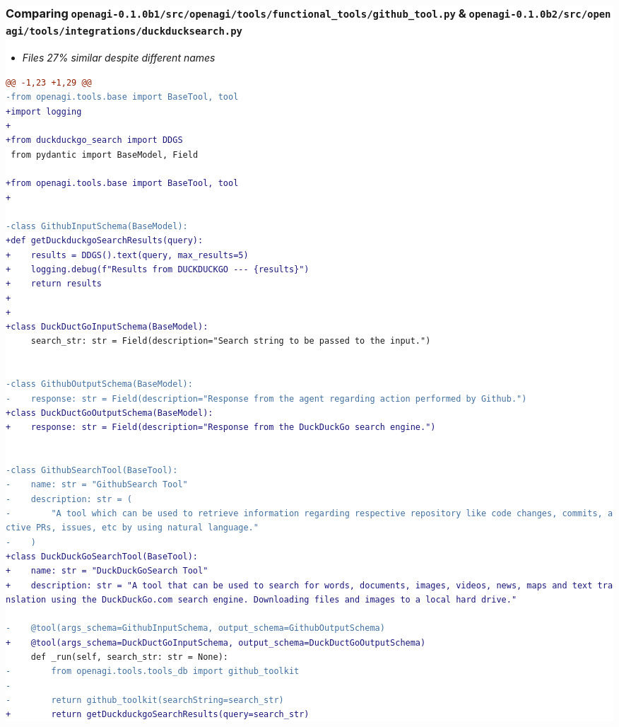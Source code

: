 
### Comparing `openagi-0.1.0b1/src/openagi/tools/functional_tools/github_tool.py` & `openagi-0.1.0b2/src/openagi/tools/integrations/duckducksearch.py`

 * *Files 27% similar despite different names*

```diff
@@ -1,23 +1,29 @@
-from openagi.tools.base import BaseTool, tool
+import logging
+
+from duckduckgo_search import DDGS
 from pydantic import BaseModel, Field
 
+from openagi.tools.base import BaseTool, tool
+
 
-class GithubInputSchema(BaseModel):
+def getDuckduckgoSearchResults(query):
+    results = DDGS().text(query, max_results=5)
+    logging.debug(f"Results from DUCKDUCKGO --- {results}")
+    return results
+
+
+class DuckDuctGoInputSchema(BaseModel):
     search_str: str = Field(description="Search string to be passed to the input.")
 
 
-class GithubOutputSchema(BaseModel):
-    response: str = Field(description="Response from the agent regarding action performed by Github.")
+class DuckDuctGoOutputSchema(BaseModel):
+    response: str = Field(description="Response from the DuckDuckGo search engine.")
 
 
-class GithubSearchTool(BaseTool):
-    name: str = "GithubSearch Tool"
-    description: str = (
-        "A tool which can be used to retrieve information regarding respective repository like code changes, commits, active PRs, issues, etc by using natural language."
-    )
+class DuckDuckGoSearchTool(BaseTool):
+    name: str = "DuckDuckGoSearch Tool"
+    description: str = "A tool that can be used to search for words, documents, images, videos, news, maps and text translation using the DuckDuckGo.com search engine. Downloading files and images to a local hard drive."
 
-    @tool(args_schema=GithubInputSchema, output_schema=GithubOutputSchema)
+    @tool(args_schema=DuckDuctGoInputSchema, output_schema=DuckDuctGoOutputSchema)
     def _run(self, search_str: str = None):
-        from openagi.tools.tools_db import github_toolkit
-
-        return github_toolkit(searchString=search_str)
+        return getDuckduckgoSearchResults(query=search_str)
```

